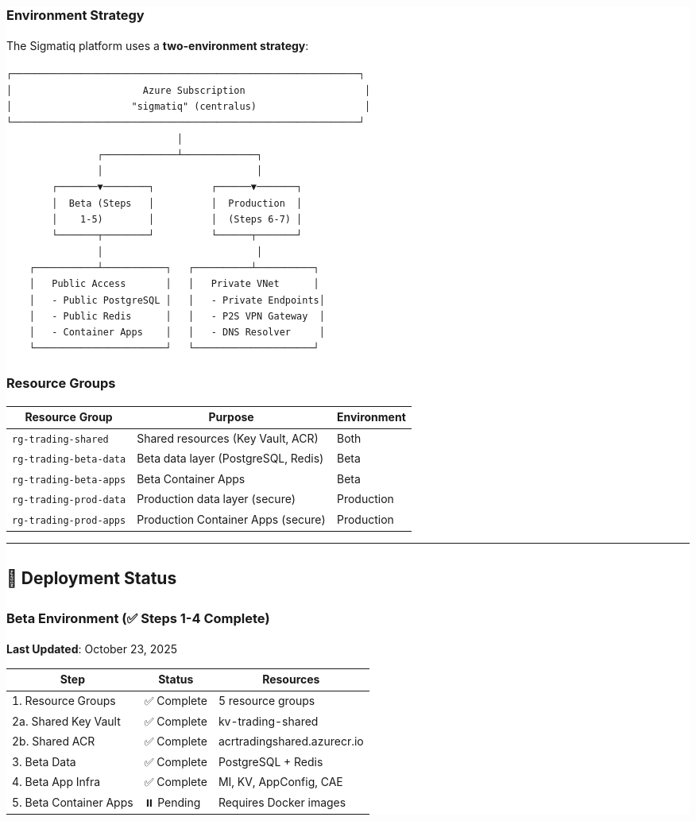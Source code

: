 ### Environment Strategy

The Sigmatiq platform uses a **two-environment strategy**:

```
┌─────────────────────────────────────────────────────────────┐
│                       Azure Subscription                     │
│                     "sigmatiq" (centralus)                   │
└─────────────────────────────────────────────────────────────┘
                              │
                ┌─────────────┴─────────────┐
                │                           │
        ┌───────▼────────┐          ┌──────▼───────┐
        │  Beta (Steps   │          │  Production  │
        │    1-5)        │          │  (Steps 6-7) │
        └───────┬────────┘          └──────┬───────┘
                │                           │
    ┌───────────┴───────────┐   ┌──────────┴──────────┐
    │   Public Access       │   │   Private VNet      │
    │   - Public PostgreSQL │   │   - Private Endpoints│
    │   - Public Redis      │   │   - P2S VPN Gateway  │
    │   - Container Apps    │   │   - DNS Resolver     │
    └───────────────────────┘   └─────────────────────┘
```

### Resource Groups

| Resource Group | Purpose | Environment |
|----------------|---------|-------------|
| `rg-trading-shared` | Shared resources (Key Vault, ACR) | Both |
| `rg-trading-beta-data` | Beta data layer (PostgreSQL, Redis) | Beta |
| `rg-trading-beta-apps` | Beta Container Apps | Beta |
| `rg-trading-prod-data` | Production data layer (secure) | Production |
| `rg-trading-prod-apps` | Production Container Apps (secure) | Production |

---

## 🚀 Deployment Status

### Beta Environment (✅ Steps 1-4 Complete)

**Last Updated**: October 23, 2025

| Step | Status | Resources |
|------|--------|-----------|
| 1. Resource Groups | ✅ Complete | 5 resource groups |
| 2a. Shared Key Vault | ✅ Complete | kv-trading-shared |
| 2b. Shared ACR | ✅ Complete | acrtradingshared.azurecr.io |
| 3. Beta Data | ✅ Complete | PostgreSQL + Redis |
| 4. Beta App Infra | ✅ Complete | MI, KV, AppConfig, CAE |
| 5. Beta Container Apps | ⏸️ Pending | Requires Docker images |
